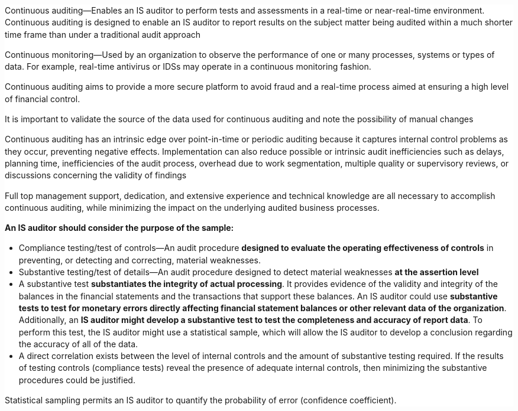 Continuous auditing—Enables an IS auditor to perform tests and assessments in a real-time or near-real-time environment. Continuous
auditing is designed to enable an IS auditor to report results on the subject matter being audited within a much shorter time frame than under a traditional audit approach

Continuous monitoring—Used by an organization to observe the performance of one or many processes, systems or types of data. For example, real-time antivirus or IDSs may operate in a continuous monitoring fashion.

Continuous auditing aims to provide a more secure platform to avoid fraud and a real-time process aimed at ensuring a high level of financial control.

It is important to validate the source of the data used for continuous auditing and note the possibility of manual changes

Continuous auditing has an intrinsic edge over point-in-time or periodic auditing because it captures internal control problems as they occur, preventing negative effects. Implementation can also reduce possible or intrinsic audit inefficiencies such as delays, planning time, inefficiencies of the audit process, overhead due to work segmentation, multiple quality or supervisory reviews, or discussions concerning the validity of findings

Full top management support, dedication, and extensive experience and technical knowledge are all necessary to accomplish continuous auditing, while minimizing the impact on the underlying audited business processes.

**An IS auditor should consider the purpose of the sample:**
- Compliance testing/test of controls—An audit procedure **designed to evaluate the operating effectiveness of controls** in preventing, or detecting and correcting, material weaknesses.
- Substantive testing/test of details—An audit procedure designed to detect material weaknesses **at the assertion level**
- A substantive test **substantiates the integrity of actual processing**. It provides evidence of the validity and integrity of the balances in the financial statements and the transactions that support these balances. An IS auditor could use **substantive tests to test for monetary errors directly affecting financial statement balances or other relevant data of the organization**. Additionally, an **IS auditor might develop a substantive test to test the
completeness and accuracy of report data**. To perform this test, the IS auditor might use a statistical sample, which will allow the IS auditor to develop a conclusion regarding the accuracy of all of the data.
- A direct correlation exists between the level of internal controls and the amount of substantive testing required. If the results of testing controls (compliance tests) reveal the presence of adequate internal controls, then minimizing the substantive procedures could be justified.

Statistical sampling permits an IS auditor to quantify the probability of error (confidence coefficient).
